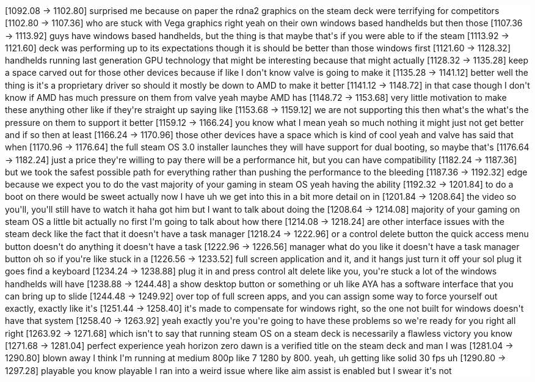 [1092.08 → 1102.80] surprised me because on paper the rdna2 graphics on the steam deck were terrifying for competitors
[1102.80 → 1107.36] who are stuck with Vega graphics right yeah on their own windows based handhelds but then those
[1107.36 → 1113.92] guys have windows based handhelds, but the thing is that maybe that's if you were able to if the steam
[1113.92 → 1121.60] deck was performing up to its expectations though it is should be better than those windows first
[1121.60 → 1128.32] handhelds running last generation GPU technology that might be interesting because that might actually
[1128.32 → 1135.28] keep a space carved out for those other devices because if like I don't know valve is going to make it
[1135.28 → 1141.12] better well the thing is it's a proprietary driver so should it mostly be down to AMD to make it better
[1141.12 → 1148.72] in that case though I don't know if AMD has much pressure on them from valve yeah maybe AMD has
[1148.72 → 1153.68] very little motivation to make these anything other like if they're straight up saying like
[1153.68 → 1159.12] we are not supporting this then what's the what's the pressure on them to support it better
[1159.12 → 1166.24] you know what I mean yeah so much nothing it might just not get better and if so then at least
[1166.24 → 1170.96] those other devices have a space which is kind of cool yeah and valve has said that when
[1170.96 → 1176.64] the full steam OS 3.0 installer launches they will have support for dual booting, so maybe that's
[1176.64 → 1182.24] just a price they're willing to pay there will be a performance hit, but you can have compatibility
[1182.24 → 1187.36] but we took the safest possible path for everything rather than pushing the performance to the bleeding
[1187.36 → 1192.32] edge because we expect you to do the vast majority of your gaming in steam OS yeah having the ability
[1192.32 → 1201.84] to do a boot on there would be sweet actually now I have uh we get into this in a bit more detail on in
[1201.84 → 1208.64] the video so you'll, you'll still have to watch it haha got him but I want to talk about doing the
[1208.64 → 1214.08] majority of your gaming on steam OS a little bit actually no first I'm going to talk about how there
[1214.08 → 1218.24] are other interface issues with the steam deck like the fact that it doesn't have a task manager
[1218.24 → 1222.96] or a control delete button the quick access menu button doesn't do anything it doesn't have a task
[1222.96 → 1226.56] manager what do you like it doesn't have a task manager button oh so if you're like stuck in a
[1226.56 → 1233.52] full screen application and it, and it hangs just turn it off your sol plug it goes find a keyboard
[1234.24 → 1238.88] plug it in and press control alt delete like you, you're stuck a lot of the windows handhelds will have
[1238.88 → 1244.48] a show desktop button or something or uh like AYA has a software interface that you can bring up to slide
[1244.48 → 1249.92] over top of full screen apps, and you can assign some way to force yourself out exactly, exactly like it's
[1251.44 → 1258.40] it's made to compensate for windows right, so the one not built for windows doesn't have that system
[1258.40 → 1263.92] yeah exactly you're you're going to have these problems so we're ready for you right all right
[1263.92 → 1271.68] which isn't to say that running steam OS on a steam deck is necessarily a flawless victory you know
[1271.68 → 1281.04] perfect experience yeah horizon zero dawn is a verified title on the steam deck and man I was
[1281.04 → 1290.80] blown away I think I'm running at medium 800p like 7 1280 by 800. yeah, uh getting like solid 30 fps uh
[1290.80 → 1297.28] playable you know playable I ran into a weird issue where like aim assist is enabled but I swear it's not